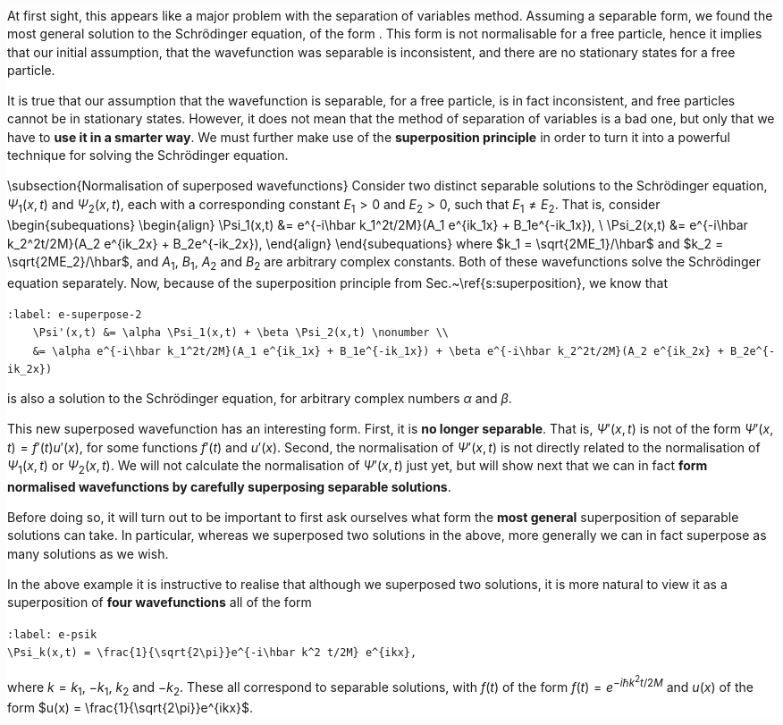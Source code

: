At first sight, this appears like a major problem with the separation of variables method. Assuming a separable form, we found the most general solution to the Schrödinger equation, of the form [](#e-sep-form). This form is not normalisable for a free particle, hence it implies that our initial assumption, that the wavefunction was separable is inconsistent, and there are no stationary states for a free particle.

It is true that our assumption that the wavefunction is separable, for a free particle, is in fact inconsistent, and free particles cannot be in stationary states. However, it does not mean that the method of separation of variables is a bad one, but only that we have to **use it in a smarter way**. We must further make use of the **superposition principle** in order to turn it into a powerful technique for solving the Schrödinger equation. 

\subsection{Normalisation of superposed wavefunctions}
Consider two distinct separable solutions to the Schrödinger equation, $\Psi_1(x,t)$ and $\Psi_2(x,t)$, each with a corresponding constant $E_1 > 0$ and $E_2 > 0$, such that $E_1 \neq E_2$. That is, consider
\begin{subequations}
\begin{align}
\Psi_1(x,t) &= e^{-i\hbar k_1^2t/2M}(A_1 e^{ik_1x} + B_1e^{-ik_1x}), \\
\Psi_2(x,t) &= e^{-i\hbar k_2^2t/2M}(A_2 e^{ik_2x} + B_2e^{-ik_2x}),
\end{align}
\end{subequations}
where $k_1 = \sqrt{2ME_1}/\hbar$ and $k_2 = \sqrt{2ME_2}/\hbar$, and $A_1$, $B_1$, $A_2$ and $B_2$ are arbitrary complex constants. Both of these  wavefunctions solve the Schrödinger equation separately. Now, because of the superposition principle from Sec.~\ref{s:superposition}, we know that
```{math}
:label: e-superpose-2
	\Psi'(x,t) &= \alpha \Psi_1(x,t) + \beta \Psi_2(x,t) \nonumber \\
	&= \alpha e^{-i\hbar k_1^2t/2M}(A_1 e^{ik_1x} + B_1e^{-ik_1x}) + \beta e^{-i\hbar k_2^2t/2M}(A_2 e^{ik_2x} + B_2e^{-ik_2x})
```
is also a solution to the Schrödinger equation, for arbitrary complex numbers $\alpha$ and $\beta$. 

This new superposed wavefunction has an interesting form. First, it is **no longer separable**. That is, $\Psi'(x,t)$ is not of the form $\Psi'(x,t) = f'(t) u'(x)$, for some functions $f'(t)$ and $u'(x)$.  Second, the normalisation of $\Psi'(x,t)$ is not directly related to the normalisation of $\Psi_1(x,t)$ or $\Psi_2(x,t)$. We will not calculate the normalisation of $\Psi'(x,t)$ just yet, but will show next that we can in fact **form normalised wavefunctions by carefully superposing separable solutions**. 

Before doing so, it will turn out to be important to first ask ourselves what form the **most general** superposition of separable solutions can take. In particular, whereas we superposed two solutions in the above, more generally we can in fact superpose as many solutions as we wish.

In the above example [](#e-superpose-2) it is instructive to realise that although we superposed two solutions, it is more natural to view it as a superposition of **four wavefunctions** all of the form
```{math}
:label: e-psik
\Psi_k(x,t) = \frac{1}{\sqrt{2\pi}}e^{-i\hbar k^2 t/2M} e^{ikx},
```
where $k = k_1$, $-k_1$, $k_2$  and $-k_2$. These all correspond to separable solutions, with $f(t)$ of the form $f(t) = e^{-i\hbar k^2 t/2M}$ and $u(x)$ of the form $u(x) = \frac{1}{\sqrt{2\pi}}e^{ikx}$. 
